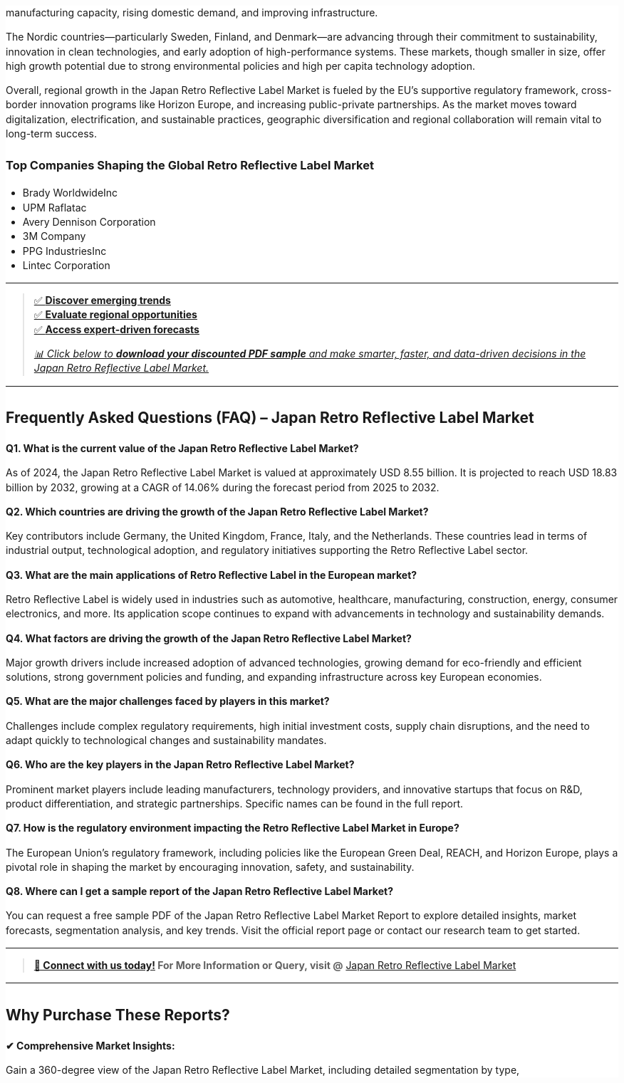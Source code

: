 manufacturing capacity, rising domestic demand, and improving infrastructure.</p><p>The Nordic countries&mdash;particularly Sweden, Finland, and Denmark&mdash;are advancing through their commitment to sustainability, innovation in clean technologies, and early adoption of high-performance systems. These markets, though smaller in size, offer high growth potential due to strong environmental policies and high per capita technology adoption.</p><p>Overall, regional growth in the Japan Retro Reflective Label Market is fueled by the EU&rsquo;s supportive regulatory framework, cross-border innovation programs like Horizon Europe, and increasing public-private partnerships. As the market moves toward digitalization, electrification, and sustainable practices, geographic diversification and regional collaboration will remain vital to long-term success.</p><p><h3>Top Companies Shaping the Global Retro Reflective Label Market </h3><ul><li>Brady WorldwideInc</li><li>UPM Raflatac</li><li>Avery Dennison Corporation</li><li>3M Company</li><li>PPG IndustriesInc</li><li>Lintec Corporation</li></ul></p><hr /><blockquote><p><a href="https://www.marketresearchintellect.com/ask-for-discount/?rid=396593&amp;amp;utm_source=Github-JP&amp;amp;utm_medium=047">✅ <strong data-start="617" data-end="645">Discover emerging trends</strong></a><br data-start="645" data-end="648" /><a href="https://www.marketresearchintellect.com/ask-for-discount/?rid=396593&amp;amp;utm_source=Github-JP&amp;amp;utm_medium=047"> ✅ <strong data-start="650" data-end="685">Evaluate regional opportunities</strong></a><br data-start="685" data-end="688" /><a href="https://www.marketresearchintellect.com/ask-for-discount/?rid=396593&amp;amp;utm_source=Github-JP&amp;amp;utm_medium=047"> ✅ <strong data-start="690" data-end="724">Access expert-driven forecasts</strong></a></p><p class="" data-start="728" data-end="864"><em><a href="https://www.marketresearchintellect.com/ask-for-discount/?rid=396593&amp;amp;utm_source=Github-JP&amp;amp;utm_medium=047">📊 Click below to <strong data-start="746" data-end="785">download your discounted PDF sample</strong> and make smarter, faster, and data-driven decisions in the Japan Retro Reflective Label Market.</a></em></p></blockquote><hr /><h2>Frequently Asked Questions (FAQ) &ndash; Japan Retro Reflective Label Market</h2><p><strong>Q1. What is the current value of the Japan Retro Reflective Label Market?</strong></p><p>As of 2024, the Japan Retro Reflective Label Market is valued at approximately USD 8.55 billion. It is projected to reach USD 18.83 billion by 2032, growing at a CAGR of 14.06% during the forecast period from 2025 to 2032.</p><p><strong>Q2. Which countries are driving the growth of the Japan Retro Reflective Label Market?</strong></p><p>Key contributors include Germany, the United Kingdom, France, Italy, and the Netherlands. These countries lead in terms of industrial output, technological adoption, and regulatory initiatives supporting the Retro Reflective Label sector.</p><p><strong>Q3. What are the main applications of Retro Reflective Label in the European market?</strong></p><p>Retro Reflective Label is widely used in industries such as automotive, healthcare, manufacturing, construction, energy, consumer electronics, and more. Its application scope continues to expand with advancements in technology and sustainability demands.</p><p><strong>Q4. What factors are driving the growth of the Japan Retro Reflective Label Market?</strong></p><p>Major growth drivers include increased adoption of advanced technologies, growing demand for eco-friendly and efficient solutions, strong government policies and funding, and expanding infrastructure across key European economies.</p><p><strong>Q5. What are the major challenges faced by players in this market?</strong></p><p>Challenges include complex regulatory requirements, high initial investment costs, supply chain disruptions, and the need to adapt quickly to technological changes and sustainability mandates.</p><p><strong>Q6. Who are the key players in the Japan Retro Reflective Label Market?</strong></p><p>Prominent market players include leading manufacturers, technology providers, and innovative startups that focus on R&amp;D, product differentiation, and strategic partnerships. Specific names can be found in the full report.</p><p><strong>Q7. How is the regulatory environment impacting the Retro Reflective Label Market in Europe?</strong></p><p>The European Union&rsquo;s regulatory framework, including policies like the European Green Deal, REACH, and Horizon Europe, plays a pivotal role in shaping the market by encouraging innovation, safety, and sustainability.</p><p><strong>Q8. Where can I get a sample report of the Japan Retro Reflective Label Market?</strong></p><p>You can request a free sample PDF of the Japan Retro Reflective Label Market Report to explore detailed insights, market forecasts, segmentation analysis, and key trends. Visit the official report page or contact our research team to get started.</p><hr /><blockquote><p><span class="font-[700]"><strong><a href="https://www.marketresearchintellect.com/product/global-retro-reflective-label-market-size-and-forecast/?utm_source=Linkedin&utm_medium=047">📩 Connect with us today!</a> For More Information or Query, visit&nbsp;@</strong>&nbsp;</span><span class="font-[700]"><a href="https://www.marketresearchintellect.com/product/global-retro-reflective-label-market-size-and-forecast/?utm_source=Linkedin&utm_medium=047" target="_blank" data-tracking-control-name="article-ssr-frontend-pulse_little-text-block" data-tracking-will-navigate="" data-test-link="">Japan Retro Reflective Label Market</a></span></p></blockquote><hr /><h2>Why Purchase These Reports?</h2><p><strong>✔ Comprehensive Market Insights:</strong></p><p>Gain a 360-degree view of the Japan Retro Reflective Label Market, including detailed segmentation by type,